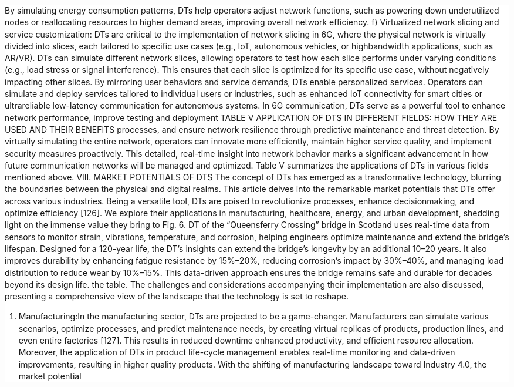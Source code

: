 By simulating energy consumption patterns, DTs help
operators adjust network functions, such as powering
down underutilized nodes or reallocating resources
to higher demand areas, improving overall network
efficiency.
f) Virtualized network slicing and service customization: DTs are critical to the implementation of network slicing in 6G, where the physical network is
virtually divided into slices, each tailored to specific
use cases (e.g., IoT, autonomous vehicles, or highbandwidth applications, such as AR/VR). DTs can
simulate different network slices, allowing operators
to test how each slice performs under varying conditions (e.g., load stress or signal interference). This
ensures that each slice is optimized for its specific use
case, without negatively impacting other slices. By
mirroring user behaviors and service demands, DTs
enable personalized services. Operators can simulate
and deploy services tailored to individual users or industries, such as enhanced IoT connectivity for smart
cities or ultrareliable low-latency communication for
autonomous systems.
In 6G communication, DTs serve as a powerful tool to enhance network performance, improve testing and deployment
TABLE V
APPLICATION OF DTS IN DIFFERENT FIELDS: HOW THEY ARE USED AND THEIR BENEFITS
processes, and ensure network resilience through predictive
maintenance and threat detection. By virtually simulating the
entire network, operators can innovate more efficiently, maintain higher service quality, and implement security measures
proactively. This detailed, real-time insight into network behavior marks a significant advancement in how future communication networks will be managed and optimized. Table V
summarizes the applications of DTs in various fields mentioned
above.
VIII. MARKET POTENTIALS OF DTS
The concept of DTs has emerged as a transformative technology, blurring the boundaries between the physical and digital
realms. This article delves into the remarkable market potentials
that DTs offer across various industries. Being a versatile tool,
DTs are poised to revolutionize processes, enhance decisionmaking, and optimize efficiency [126]. We explore their
applications in manufacturing, healthcare, energy, and urban
development, shedding light on the immense value they bring to
Fig. 6. DT of the “Queensferry Crossing” bridge in Scotland uses real-time data from sensors to monitor strain, vibrations, temperature, and
corrosion, helping engineers optimize maintenance and extend the bridge’s lifespan. Designed for a 120-year life, the DT’s insights can extend
the bridge’s longevity by an additional 10–20 years. It also improves durability by enhancing fatigue resistance by 15%–20%, reducing corrosion’s
impact by 30%–40%, and managing load distribution to reduce wear by 10%–15%. This data-driven approach ensures the bridge remains safe and
durable for decades beyond its design life.
the table. The challenges and considerations accompanying their
implementation are also discussed, presenting a comprehensive
view of the landscape that the technology is set to reshape.
1) Manufacturing:In the manufacturing sector, DTs are projected to be a game-changer. Manufacturers can simulate
various scenarios, optimize processes, and predict maintenance needs, by creating virtual replicas of products,
production lines, and even entire factories [127]. This
results in reduced downtime enhanced productivity, and
efficient resource allocation. Moreover, the application of
DTs in product life-cycle management enables real-time
monitoring and data-driven improvements, resulting in
higher quality products. With the shifting of manufacturing landscape toward Industry 4.0, the market potential